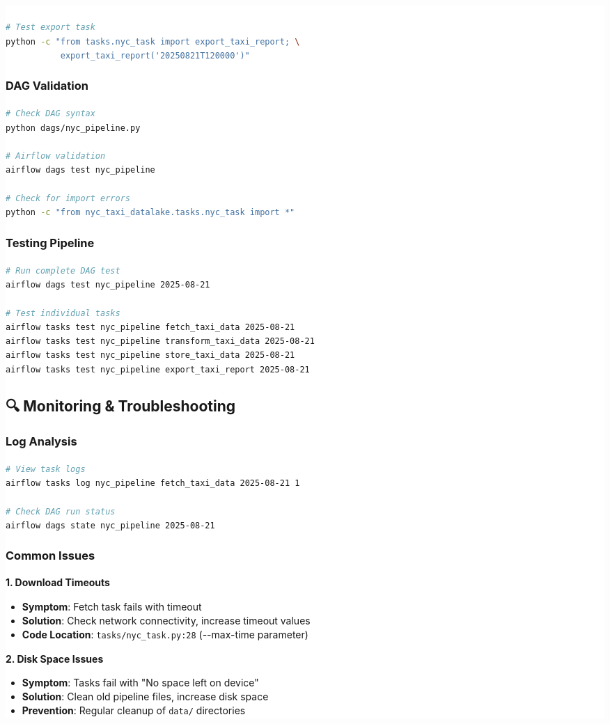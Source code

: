 ```bash

# Test export task
python -c "from tasks.nyc_task import export_taxi_report; \
           export_taxi_report('20250821T120000')"
```

### DAG Validation
```bash
# Check DAG syntax
python dags/nyc_pipeline.py

# Airflow validation
airflow dags test nyc_pipeline

# Check for import errors
python -c "from nyc_taxi_datalake.tasks.nyc_task import *"
```

### Testing Pipeline
```bash
# Run complete DAG test
airflow dags test nyc_pipeline 2025-08-21

# Test individual tasks
airflow tasks test nyc_pipeline fetch_taxi_data 2025-08-21
airflow tasks test nyc_pipeline transform_taxi_data 2025-08-21
airflow tasks test nyc_pipeline store_taxi_data 2025-08-21
airflow tasks test nyc_pipeline export_taxi_report 2025-08-21
```

## 🔍 Monitoring & Troubleshooting

### Log Analysis
```bash
# View task logs
airflow tasks log nyc_pipeline fetch_taxi_data 2025-08-21 1

# Check DAG run status
airflow dags state nyc_pipeline 2025-08-21
```

### Common Issues

**1. Download Timeouts**
- **Symptom**: Fetch task fails with timeout
- **Solution**: Check network connectivity, increase timeout values
- **Code Location**: `tasks/nyc_task.py:28` (--max-time parameter)

**2. Disk Space Issues**
- **Symptom**: Tasks fail with "No space left on device"
- **Solution**: Clean old pipeline files, increase disk space
- **Prevention**: Regular cleanup of `data/` directories
